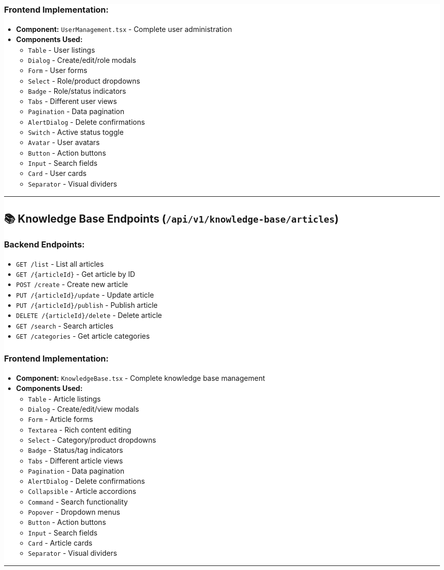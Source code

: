 ### **Frontend Implementation:**
- **Component:** `UserManagement.tsx` - Complete user administration
- **Components Used:**
  - `Table` - User listings
  - `Dialog` - Create/edit/role modals
  - `Form` - User forms
  - `Select` - Role/product dropdowns
  - `Badge` - Role/status indicators
  - `Tabs` - Different user views
  - `Pagination` - Data pagination
  - `AlertDialog` - Delete confirmations
  - `Switch` - Active status toggle
  - `Avatar` - User avatars
  - `Button` - Action buttons
  - `Input` - Search fields
  - `Card` - User cards
  - `Separator` - Visual dividers

---

## **📚 Knowledge Base Endpoints (`/api/v1/knowledge-base/articles`)**

### **Backend Endpoints:**
- `GET /list` - List all articles
- `GET /{articleId}` - Get article by ID
- `POST /create` - Create new article
- `PUT /{articleId}/update` - Update article
- `PUT /{articleId}/publish` - Publish article
- `DELETE /{articleId}/delete` - Delete article
- `GET /search` - Search articles
- `GET /categories` - Get article categories

### **Frontend Implementation:**
- **Component:** `KnowledgeBase.tsx` - Complete knowledge base management
- **Components Used:**
  - `Table` - Article listings
  - `Dialog` - Create/edit/view modals
  - `Form` - Article forms
  - `Textarea` - Rich content editing
  - `Select` - Category/product dropdowns
  - `Badge` - Status/tag indicators
  - `Tabs` - Different article views
  - `Pagination` - Data pagination
  - `AlertDialog` - Delete confirmations
  - `Collapsible` - Article accordions
  - `Command` - Search functionality
  - `Popover` - Dropdown menus
  - `Button` - Action buttons
  - `Input` - Search fields
  - `Card` - Article cards
  - `Separator` - Visual dividers

---